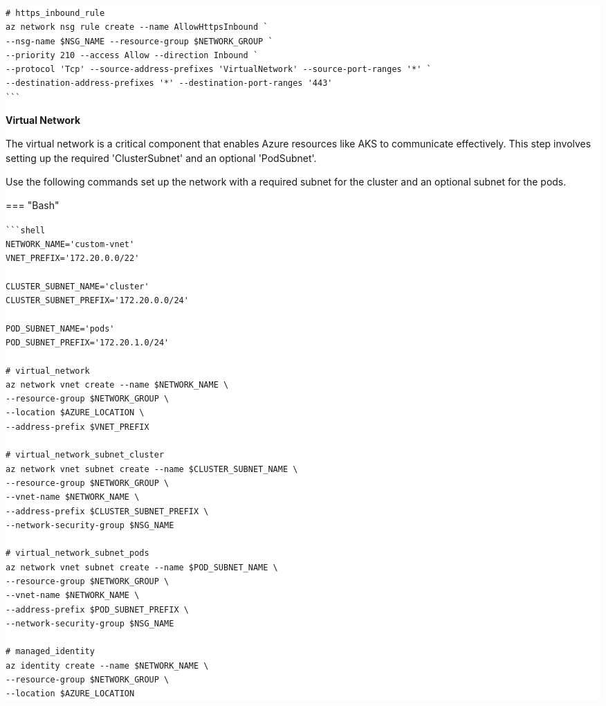     # https_inbound_rule
    az network nsg rule create --name AllowHttpsInbound `
    --nsg-name $NSG_NAME --resource-group $NETWORK_GROUP `
    --priority 210 --access Allow --direction Inbound `
    --protocol 'Tcp' --source-address-prefixes 'VirtualNetwork' --source-port-ranges '*' `
    --destination-address-prefixes '*' --destination-port-ranges '443'
    ```

__Virtual Network__

The virtual network is a critical component that enables Azure resources like AKS to communicate effectively. This step involves setting up the required 'ClusterSubnet' and an optional 'PodSubnet'.

Use the following commands set up the network with a required subnet for the cluster and an optional subnet for the pods.

=== "Bash"

    ```shell
    NETWORK_NAME='custom-vnet'
    VNET_PREFIX='172.20.0.0/22'

    CLUSTER_SUBNET_NAME='cluster'
    CLUSTER_SUBNET_PREFIX='172.20.0.0/24'

    POD_SUBNET_NAME='pods'
    POD_SUBNET_PREFIX='172.20.1.0/24'

    # virtual_network
    az network vnet create --name $NETWORK_NAME \
    --resource-group $NETWORK_GROUP \
    --location $AZURE_LOCATION \
    --address-prefix $VNET_PREFIX

    # virtual_network_subnet_cluster
    az network vnet subnet create --name $CLUSTER_SUBNET_NAME \
    --resource-group $NETWORK_GROUP \
    --vnet-name $NETWORK_NAME \
    --address-prefix $CLUSTER_SUBNET_PREFIX \
    --network-security-group $NSG_NAME

    # virtual_network_subnet_pods
    az network vnet subnet create --name $POD_SUBNET_NAME \
    --resource-group $NETWORK_GROUP \
    --vnet-name $NETWORK_NAME \
    --address-prefix $POD_SUBNET_PREFIX \
    --network-security-group $NSG_NAME

    # managed_identity
    az identity create --name $NETWORK_NAME \
    --resource-group $NETWORK_GROUP \
    --location $AZURE_LOCATION
